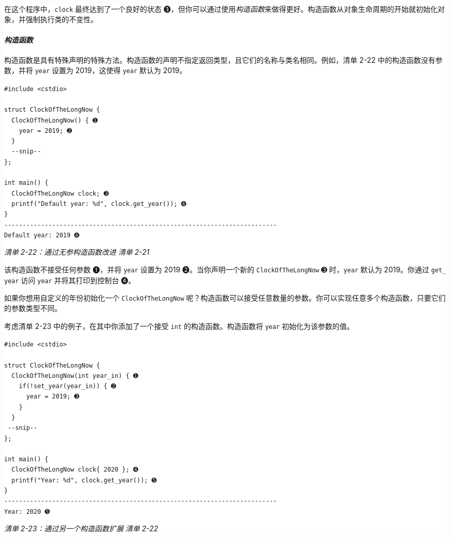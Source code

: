 在这个程序中，`clock` 最终达到了一个良好的状态 ➌，但你可以通过使用*构造函数*来做得更好。构造函数从对象生命周期的开始就初始化对象，并强制执行类的不变性。

#### ***构造函数***

构造函数是具有特殊声明的特殊方法。构造函数的声明不指定返回类型，且它们的名称与类名相同。例如，清单 2-22 中的构造函数没有参数，并将 `year` 设置为 2019，这使得 `year` 默认为 2019。

```
#include <cstdio>

struct ClockOfTheLongNow {
  ClockOfTheLongNow() { ➊
    year = 2019; ➋
  }
  --snip--
};

int main() {
  ClockOfTheLongNow clock; ➌
  printf("Default year: %d", clock.get_year()); ➍
}
--------------------------------------------------------------------------
Default year: 2019 ➍
```

*清单 2-22：通过无参构造函数改进 清单 2-21*

该构造函数不接受任何参数 ➊，并将 `year` 设置为 2019 ➋。当你声明一个新的 `ClockOfTheLongNow` ➌ 时，`year` 默认为 2019。你通过 `get_year` 访问 `year` 并将其打印到控制台 ➍。

如果你想用自定义的年份初始化一个 `ClockOfTheLongNow` 呢？构造函数可以接受任意数量的参数。你可以实现任意多个构造函数，只要它们的参数类型不同。

考虑清单 2-23 中的例子，在其中你添加了一个接受 `int` 的构造函数。构造函数将 `year` 初始化为该参数的值。

```
#include <cstdio>

struct ClockOfTheLongNow {
  ClockOfTheLongNow(int year_in) { ➊
    if(!set_year(year_in)) { ➋
      year = 2019; ➌
    }
  }
 --snip--
};

int main() {
  ClockOfTheLongNow clock{ 2020 }; ➍
  printf("Year: %d", clock.get_year()); ➎
}
--------------------------------------------------------------------------
Year: 2020 ➎
```

*清单 2-23：通过另一个构造函数扩展 清单 2-22*
